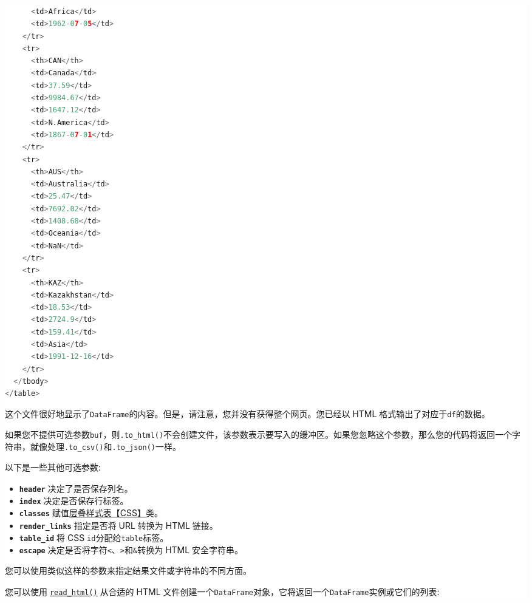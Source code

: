 ```py
      <td>Africa</td>
      <td>1962-07-05</td>
    </tr>
    <tr>
      <th>CAN</th>
      <td>Canada</td>
      <td>37.59</td>
      <td>9984.67</td>
      <td>1647.12</td>
      <td>N.America</td>
      <td>1867-07-01</td>
    </tr>
    <tr>
      <th>AUS</th>
      <td>Australia</td>
      <td>25.47</td>
      <td>7692.02</td>
      <td>1408.68</td>
      <td>Oceania</td>
      <td>NaN</td>
    </tr>
    <tr>
      <th>KAZ</th>
      <td>Kazakhstan</td>
      <td>18.53</td>
      <td>2724.9</td>
      <td>159.41</td>
      <td>Asia</td>
      <td>1991-12-16</td>
    </tr>
  </tbody>
</table>
```

这个文件很好地显示了`DataFrame`的内容。但是，请注意，您并没有获得整个网页。您已经以 HTML 格式输出了对应于`df`的数据。

如果您不提供可选参数`buf`，则`.to_html()`不会创建文件，该参数表示要写入的缓冲区。如果您忽略这个参数，那么您的代码将返回一个字符串，就像处理`.to_csv()`和`.to_json()`一样。

以下是一些其他可选参数:

*   **`header`** 决定了是否保存列名。
*   **`index`** 决定是否保存行标签。
*   **`classes`** 赋值[层叠样式表【CSS】](https://developer.mozilla.org/en-US/docs/Web/CSS)类。
*   **`render_links`** 指定是否将 URL 转换为 HTML 链接。
*   **`table_id`** 将 CSS `id`分配给`table`标签。
*   **`escape`** 决定是否将字符`<`、`>`和`&`转换为 HTML 安全字符串。

您可以使用类似这样的参数来指定结果文件或字符串的不同方面。

您可以使用 [`read_html()`](https://pandas.pydata.org/pandas-docs/stable/reference/api/pandas.read_html.html) 从合适的 HTML 文件创建一个`DataFrame`对象，它将返回一个`DataFrame`实例或它们的列表:

>>>

